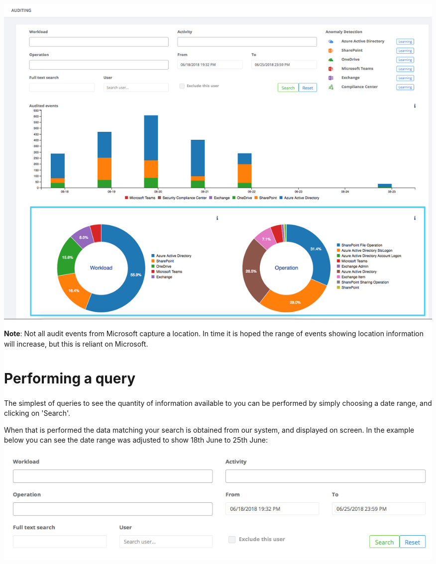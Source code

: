 ![Seed](images/auditing-5.png)

**Note**: Not all audit events from Microsoft capture a location. In time it is hoped the range of events showing location information will increase, but this is reliant on Microsoft.

# Performing a query

The simplest of queries to see the quantity of information available to you can be performed by simply choosing a date range, and clicking on 'Search'.

When that is performed the data matching your search is obtained from our system, and displayed on screen. In the example below you can see the date range was adjusted to show 18th June to 25th June:

![Seed](images/auditing-query-1.png)
